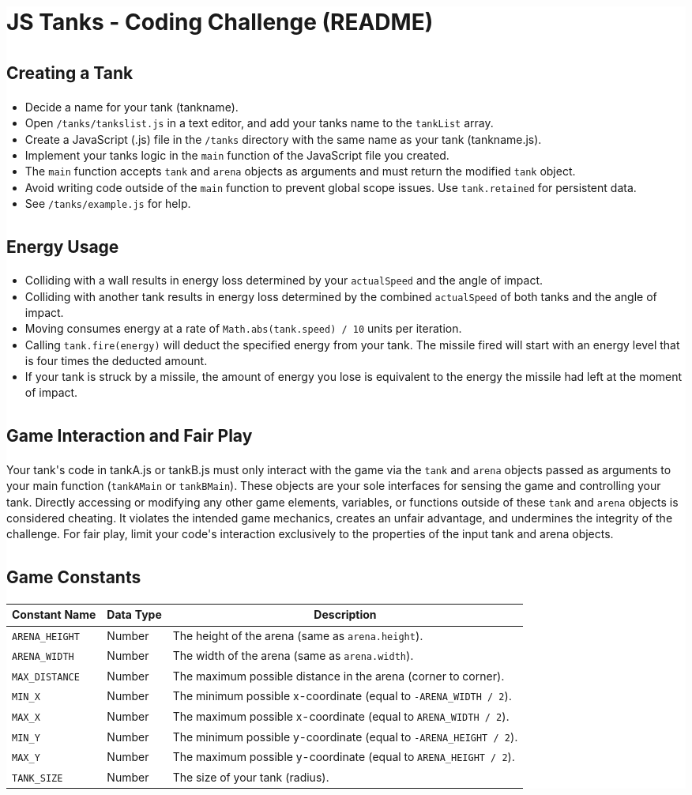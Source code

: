 # JS Tanks - Coding Challenge (README)

## Creating a Tank

- Decide a name for your tank (tankname).
- Open `/tanks/tankslist.js` in a text editor, and add your tanks name to the `tankList` array.
- Create a JavaScript (.js) file in the `/tanks` directory with the same name as your tank (tankname.js).
- Implement your tanks logic in the `main` function of the JavaScript file you created.
- The `main` function accepts `tank` and `arena` objects as arguments and must return the modified `tank` object.
- Avoid writing code outside of the `main` function to prevent global scope issues. Use `tank.retained` for persistent data.
- See `/tanks/example.js` for help.



## Energy Usage

- Colliding with a wall results in energy loss determined by your `actualSpeed` and the angle of impact.
- Colliding with another tank results in energy loss determined by the combined `actualSpeed` of both tanks and the angle of impact.
- Moving consumes energy at a rate of `Math.abs(tank.speed) / 10` units per iteration.
- Calling `tank.fire(energy)` will deduct the specified energy from your tank. The missile fired will start with an energy level that is four times the deducted amount.
- If your tank is struck by a missile, the amount of energy you lose is equivalent to the energy the missile had left at the moment of impact.



## Game Interaction and Fair Play

Your tank's code in tankA.js or tankB.js must only interact with the game via the `tank` and `arena` objects passed as arguments
to your main function (`tankAMain` or `tankBMain`). These objects are your sole interfaces for sensing the game and controlling your
tank. Directly accessing or modifying any other game elements, variables, or functions outside of these `tank` and `arena` objects
is considered cheating. It violates the intended game mechanics, creates an unfair advantage, and undermines the integrity of
the challenge. For fair play, limit your code's interaction exclusively to the properties of the input tank and arena objects.



## Game Constants

| Constant Name                    | Data Type    | Description
| -------------------------------- | ------------ | -------------------------------------------------------------------------------------------------------
| `ARENA_HEIGHT`                   | Number       | The height of the arena (same as `arena.height`).
| `ARENA_WIDTH`                    | Number       | The width of the arena (same as `arena.width`).
| `MAX_DISTANCE`                   | Number       | The maximum possible distance in the arena (corner to corner).
| `MIN_X`                          | Number       | The minimum possible x-coordinate (equal to `-ARENA_WIDTH / 2`).
| `MAX_X`                          | Number       | The maximum possible x-coordinate (equal to `ARENA_WIDTH / 2`).
| `MIN_Y`                          | Number       | The minimum possible y-coordinate (equal to `-ARENA_HEIGHT / 2`).
| `MAX_Y`                          | Number       | The maximum possible y-coordinate (equal to `ARENA_HEIGHT / 2`).
| `TANK_SIZE`                      | Number       | The size of your tank (radius).